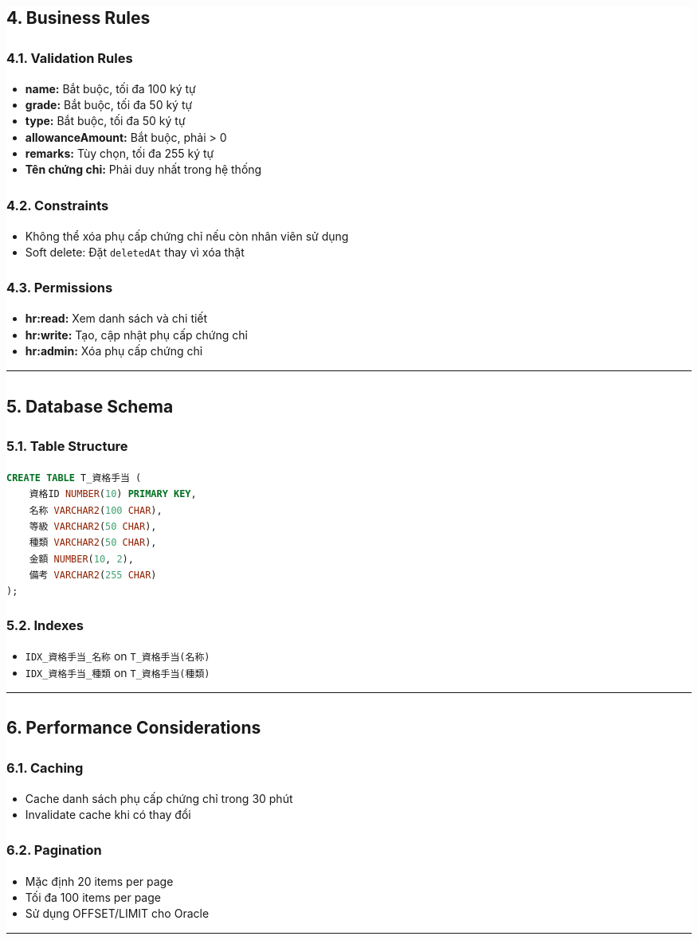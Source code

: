 
## 4. Business Rules

### 4.1. Validation Rules
- **name:** Bắt buộc, tối đa 100 ký tự
- **grade:** Bắt buộc, tối đa 50 ký tự
- **type:** Bắt buộc, tối đa 50 ký tự
- **allowanceAmount:** Bắt buộc, phải > 0
- **remarks:** Tùy chọn, tối đa 255 ký tự
- **Tên chứng chỉ:** Phải duy nhất trong hệ thống

### 4.2. Constraints
- Không thể xóa phụ cấp chứng chỉ nếu còn nhân viên sử dụng
- Soft delete: Đặt `deletedAt` thay vì xóa thật

### 4.3. Permissions
- **hr:read:** Xem danh sách và chi tiết
- **hr:write:** Tạo, cập nhật phụ cấp chứng chỉ
- **hr:admin:** Xóa phụ cấp chứng chỉ

---

## 5. Database Schema

### 5.1. Table Structure
```sql
CREATE TABLE T_資格手当 (
    資格ID NUMBER(10) PRIMARY KEY,
    名称 VARCHAR2(100 CHAR),
    等級 VARCHAR2(50 CHAR),
    種類 VARCHAR2(50 CHAR),
    金額 NUMBER(10, 2),
    備考 VARCHAR2(255 CHAR)
);
```

### 5.2. Indexes
- `IDX_資格手当_名称` on `T_資格手当(名称)`
- `IDX_資格手当_種類` on `T_資格手当(種類)`

---

## 6. Performance Considerations

### 6.1. Caching
- Cache danh sách phụ cấp chứng chỉ trong 30 phút
- Invalidate cache khi có thay đổi

### 6.2. Pagination
- Mặc định 20 items per page
- Tối đa 100 items per page
- Sử dụng OFFSET/LIMIT cho Oracle

---